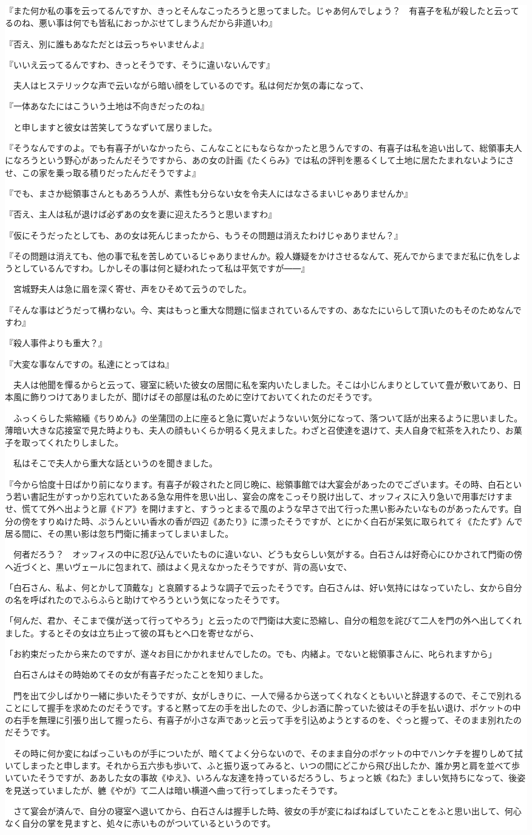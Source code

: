 『また何か私の事を云ってるんですか、きっとそんなこったろうと思ってました。じゃあ何んでしょう？　有喜子を私が殺したと云ってるのね、悪い事は何でも皆私におっかぶせてしまうんだから非道いわ』

『否え、別に誰もあなただとは云っちゃいませんよ』

『いいえ云ってるんですわ、きっとそうです、そうに違いないんです』

　夫人はヒステリックな声で云いながら暗い顔をしているのです。私は何だか気の毒になって、

『一体あなたにはこういう土地は不向きだったのね』

　と申しますと彼女は苦笑してうなずいて居りました。

『そうなんですのよ。でも有喜子がいなかったら、こんなことにもならなかったと思うんですの、有喜子は私を追い出して、総領事夫人になろうという野心があったんだそうですから、あの女の計画《たくらみ》では私の評判を悪るくして土地に居たたまれないようにさせ、この家を乗っ取る積りだったんだそうですよ』

『でも、まさか総領事さんともあろう人が、素性も分らない女を令夫人にはなさるまいじゃありませんか』

『否え、主人は私が退けば必ずあの女を妻に迎えたろうと思いますわ』

『仮にそうだったとしても、あの女は死んじまったから、もうその問題は消えたわけじゃありません？』

『その問題は消えても、他の事で私を苦しめているじゃありませんか。殺人嫌疑をかけさせるなんて、死んでからまでまだ私に仇をしようとしているんですわ。しかしその事は何と疑われたって私は平気ですが――』

　宮城野夫人は急に眉を深く寄せ、声をひそめて云うのでした。

『そんな事はどうだって構わない。今、実はもっと重大な問題に悩まされているんですの、あなたにいらして頂いたのもそのためなんですわ』

『殺人事件よりも重大？』

『大変な事なんですの。私達にとってはね』

　夫人は他聞を憚るからと云って、寝室に続いた彼女の居間に私を案内いたしました。そこは小じんまりとしていて畳が敷いてあり、日本風に飾りつけてありましたが、聞けばその部屋は私のために空けておいてくれたのだそうです。

　ふっくらした紫縮緬《ちりめん》の坐蒲団の上に座ると急に寛いだようないい気分になって、落ついて話が出来るように思いました。薄暗い大きな応接室で見た時よりも、夫人の顔もいくらか明るく見えました。わざと召使達を退けて、夫人自身で紅茶を入れたり、お菓子を取ってくれたりしました。

　私はそこで夫人から重大な話というのを聞きました。

『今から恰度十日ばかり前になります。有喜子が殺されたと同じ晩に、総領事館では大宴会があったのでございます。その時、白石という若い書記生がすっかり忘れていたある急な用件を思い出し、宴会の席をこっそり脱け出して、オッフィスに入り急いで用事だけすませ、慌てて外へ出ようと扉《ドア》を開けますと、すうっとまるで風のような早さで出て行った黒い影みたいなものがあったんです。自分の傍をすりぬけた時、ぷうんといい香水の香が四辺《あたり》に漂ったそうですが、とにかく白石が呆気に取られて彳《たたず》んで居る間に、その黒い影は忽ち門衛に捕まってしまいました。

　何者だろう？　オッフィスの中に忍び込んでいたものに違いない、どうも女らしい気がする。白石さんは好奇心にひかされて門衛の傍へ近づくと、黒いヴェールに包まれて、顔はよく見えなかったそうですが、背の高い女で、

「白石さん、私よ、何とかして頂戴な」と哀願するような調子で云ったそうです。白石さんは、好い気持にはなっていたし、女から自分の名を呼ばれたのでふらふらと助けてやろうという気になったそうです。

「何んだ、君か、そこまで僕が送って行ってやろう」と云ったので門衛は大変に恐縮し、自分の粗忽を詫びて二人を門の外へ出してくれました。するとその女は立ち止って彼の耳もとへ口を寄せながら、

「お約束だったから来たのですが、遂々お目にかかれませんでしたの。でも、内緒よ。でないと総領事さんに、叱られますから」

　白石さんはその時始めてその女が有喜子だったことを知りました。

　門を出て少しばかり一緒に歩いたそうですが、女がしきりに、一人で帰るから送ってくれなくともいいと辞退するので、そこで別れることにして握手を求めたのだそうです。すると黙って左の手を出したので、少しお酒に酔っていた彼はその手を払い退け、ポケットの中の右手を無理に引張り出して握ったら、有喜子が小さな声であッと云って手を引込めようとするのを、ぐっと握って、そのまま別れたのだそうです。

　その時に何か変にねばっこいものが手についたが、暗くてよく分らないので、そのまま自分のポケットの中でハンケチを握りしめて拭いてしまったと申します。それから五六歩も歩いて、ふと振り返ってみると、いつの間にどこから飛び出したか、誰か男と肩を並べて歩いていたそうですが、ああした女の事故《ゆえ》、いろんな友達を持っているだろうし、ちょっと嫉《ねた》ましい気持ちになって、後姿を見送っていましたが、軈《やが》て二人は暗い横道へ曲って行ってしまったそうです。

　さて宴会が済んで、自分の寝室へ退いてから、白石さんは握手した時、彼女の手が変にねばねばしていたことをふと思い出して、何心なく自分の掌を見ますと、処々に赤いものがついているというのです。
